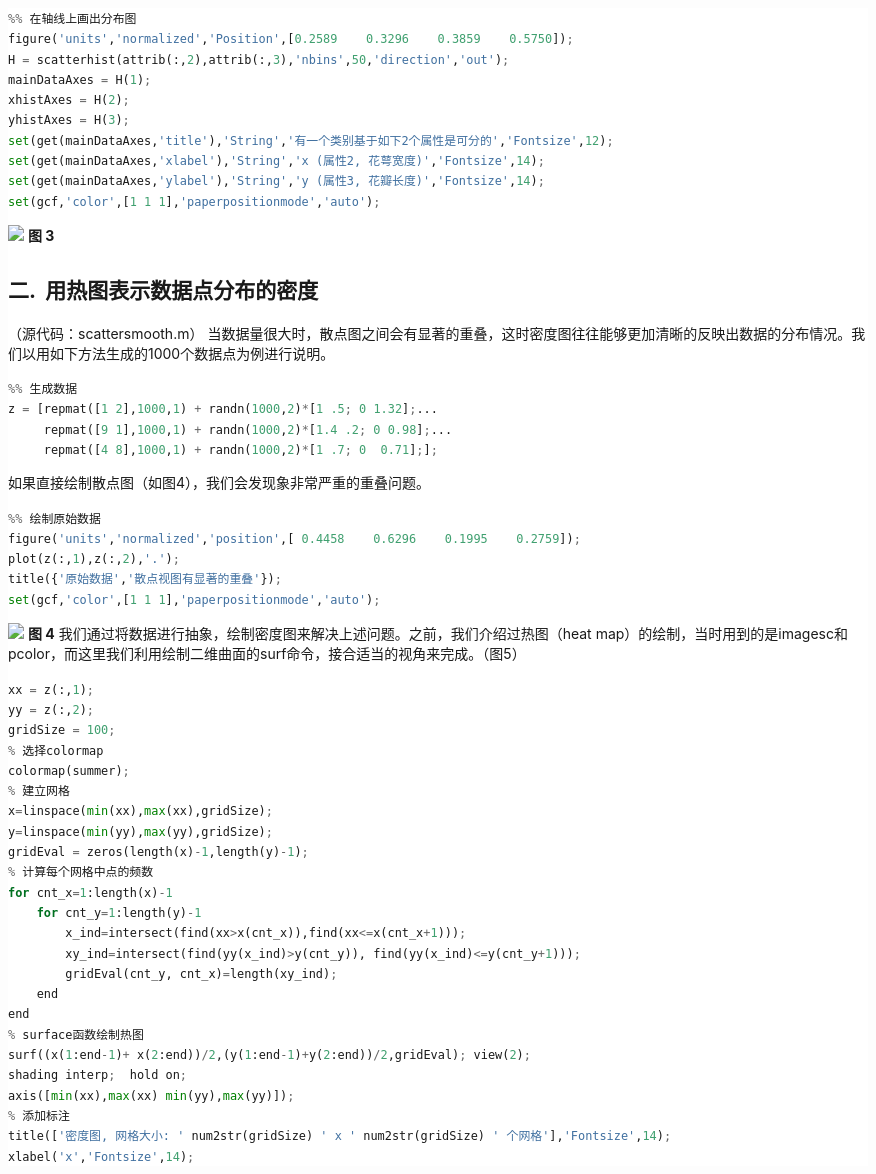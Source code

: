 ```python
%% 在轴线上画出分布图
figure('units','normalized','Position',[0.2589    0.3296    0.3859    0.5750]);
H = scatterhist(attrib(:,2),attrib(:,3),'nbins',50,'direction','out');
mainDataAxes = H(1);
xhistAxes = H(2);
yhistAxes = H(3);
set(get(mainDataAxes,'title'),'String','有一个类别基于如下2个属性是可分的','Fontsize',12);
set(get(mainDataAxes,'xlabel'),'String','x (属性2, 花萼宽度)','Fontsize',14);
set(get(mainDataAxes,'ylabel'),'String','y (属性3, 花瓣长度)','Fontsize',14);
set(gcf,'color',[1 1 1],'paperpositionmode','auto');
```
![](https://img-blog.csdn.net/20130613171247953)
**图 3**

## 二.  用热图表示数据点分布的密度
（源代码：scattersmooth.m）
当数据量很大时，散点图之间会有显著的重叠，这时密度图往往能够更加清晰的反映出数据的分布情况。我们以用如下方法生成的1000个数据点为例进行说明。
```python
%% 生成数据
z = [repmat([1 2],1000,1) + randn(1000,2)*[1 .5; 0 1.32];...
     repmat([9 1],1000,1) + randn(1000,2)*[1.4 .2; 0 0.98];...
     repmat([4 8],1000,1) + randn(1000,2)*[1 .7; 0  0.71];];
```
如果直接绘制散点图（如图4），我们会发现象非常严重的重叠问题。

```python
%% 绘制原始数据
figure('units','normalized','position',[ 0.4458    0.6296    0.1995    0.2759]);
plot(z(:,1),z(:,2),'.');
title({'原始数据','散点视图有显著的重叠'});
set(gcf,'color',[1 1 1],'paperpositionmode','auto');
```
![](https://img-blog.csdn.net/20130615085510078)
**图 4**
我们通过将数据进行抽象，绘制密度图来解决上述问题。之前，我们介绍过热图（heat map）的绘制，当时用到的是imagesc和pcolor，而这里我们利用绘制二维曲面的surf命令，接合适当的视角来完成。（图5）

```python
xx = z(:,1);
yy = z(:,2);
gridSize = 100;
% 选择colormap
colormap(summer);
% 建立网格
x=linspace(min(xx),max(xx),gridSize);
y=linspace(min(yy),max(yy),gridSize);
gridEval = zeros(length(x)-1,length(y)-1);
% 计算每个网格中点的频数
for cnt_x=1:length(x)-1
    for cnt_y=1:length(y)-1
        x_ind=intersect(find(xx>x(cnt_x)),find(xx<=x(cnt_x+1)));                                                    
        xy_ind=intersect(find(yy(x_ind)>y(cnt_y)), find(yy(x_ind)<=y(cnt_y+1)));     
        gridEval(cnt_y, cnt_x)=length(xy_ind);
    end
end
% surface函数绘制热图
surf((x(1:end-1)+ x(2:end))/2,(y(1:end-1)+y(2:end))/2,gridEval); view(2); 
shading interp;  hold on;
axis([min(xx),max(xx) min(yy),max(yy)]);
% 添加标注
title(['密度图, 网格大小: ' num2str(gridSize) ' x ' num2str(gridSize) ' 个网格'],'Fontsize',14);
xlabel('x','Fontsize',14);
```